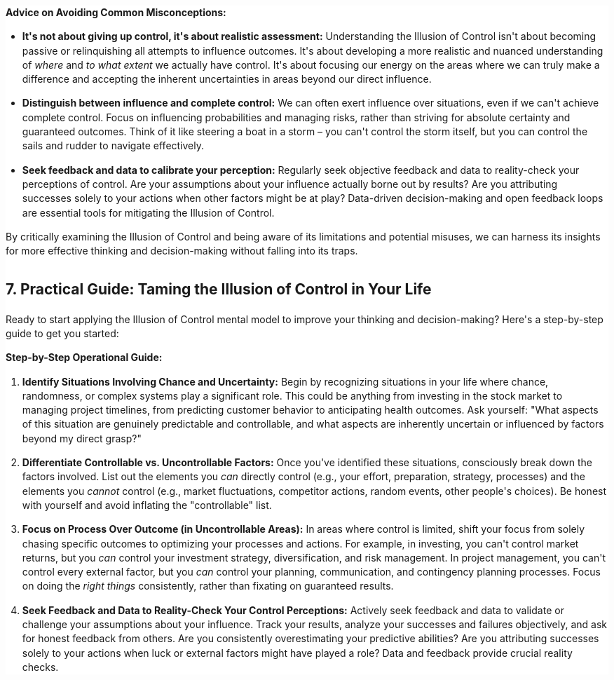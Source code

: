 **Advice on Avoiding Common Misconceptions:**

*   **It's not about giving up control, it's about realistic assessment:** Understanding the Illusion of Control isn't about becoming passive or relinquishing all attempts to influence outcomes.  It's about developing a more realistic and nuanced understanding of *where* and *to what extent* we actually have control.  It's about focusing our energy on the areas where we can truly make a difference and accepting the inherent uncertainties in areas beyond our direct influence.

*   **Distinguish between influence and complete control:**  We can often exert influence over situations, even if we can't achieve complete control.  Focus on influencing probabilities and managing risks, rather than striving for absolute certainty and guaranteed outcomes.  Think of it like steering a boat in a storm – you can't control the storm itself, but you can control the sails and rudder to navigate effectively.

*   **Seek feedback and data to calibrate your perception:**  Regularly seek objective feedback and data to reality-check your perceptions of control.  Are your assumptions about your influence actually borne out by results?  Are you attributing successes solely to your actions when other factors might be at play?  Data-driven decision-making and open feedback loops are essential tools for mitigating the Illusion of Control.

By critically examining the Illusion of Control and being aware of its limitations and potential misuses, we can harness its insights for more effective thinking and decision-making without falling into its traps.

## 7. Practical Guide: Taming the Illusion of Control in Your Life

Ready to start applying the Illusion of Control mental model to improve your thinking and decision-making? Here's a step-by-step guide to get you started:

**Step-by-Step Operational Guide:**

1.  **Identify Situations Involving Chance and Uncertainty:** Begin by recognizing situations in your life where chance, randomness, or complex systems play a significant role. This could be anything from investing in the stock market to managing project timelines, from predicting customer behavior to anticipating health outcomes.  Ask yourself: "What aspects of this situation are genuinely predictable and controllable, and what aspects are inherently uncertain or influenced by factors beyond my direct grasp?"

2.  **Differentiate Controllable vs. Uncontrollable Factors:**  Once you've identified these situations, consciously break down the factors involved.  List out the elements you *can* directly control (e.g., your effort, preparation, strategy, processes) and the elements you *cannot* control (e.g., market fluctuations, competitor actions, random events, other people's choices). Be honest with yourself and avoid inflating the "controllable" list.

3.  **Focus on Process Over Outcome (in Uncontrollable Areas):** In areas where control is limited, shift your focus from solely chasing specific outcomes to optimizing your processes and actions.  For example, in investing, you can't control market returns, but you *can* control your investment strategy, diversification, and risk management. In project management, you can't control every external factor, but you *can* control your planning, communication, and contingency planning processes.  Focus on doing the *right things* consistently, rather than fixating on guaranteed results.

4.  **Seek Feedback and Data to Reality-Check Your Control Perceptions:**  Actively seek feedback and data to validate or challenge your assumptions about your influence.  Track your results, analyze your successes and failures objectively, and ask for honest feedback from others.  Are you consistently overestimating your predictive abilities? Are you attributing successes solely to your actions when luck or external factors might have played a role? Data and feedback provide crucial reality checks.
